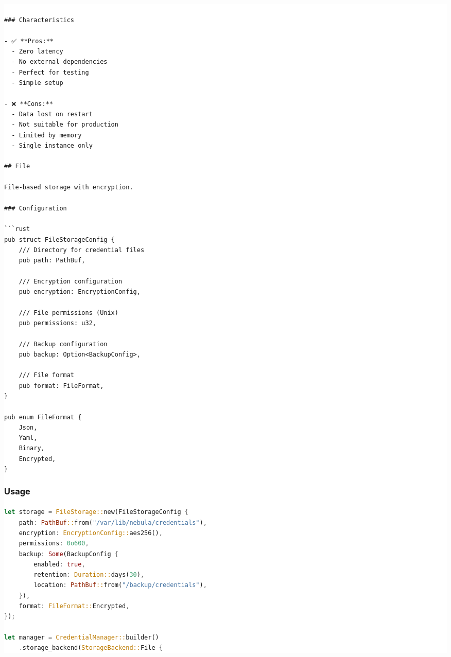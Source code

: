 ````

### Characteristics

- ✅ **Pros:**
  - Zero latency
  - No external dependencies
  - Perfect for testing
  - Simple setup

- ❌ **Cons:**
  - Data lost on restart
  - Not suitable for production
  - Limited by memory
  - Single instance only

## File

File-based storage with encryption.

### Configuration

```rust
pub struct FileStorageConfig {
    /// Directory for credential files
    pub path: PathBuf,
    
    /// Encryption configuration
    pub encryption: EncryptionConfig,
    
    /// File permissions (Unix)
    pub permissions: u32,
    
    /// Backup configuration
    pub backup: Option<BackupConfig>,
    
    /// File format
    pub format: FileFormat,
}

pub enum FileFormat {
    Json,
    Yaml,
    Binary,
    Encrypted,
}
````

### Usage

```rust
let storage = FileStorage::new(FileStorageConfig {
    path: PathBuf::from("/var/lib/nebula/credentials"),
    encryption: EncryptionConfig::aes256(),
    permissions: 0o600,
    backup: Some(BackupConfig {
        enabled: true,
        retention: Duration::days(30),
        location: PathBuf::from("/backup/credentials"),
    }),
    format: FileFormat::Encrypted,
});

let manager = CredentialManager::builder()
    .storage_backend(StorageBackend::File {
```